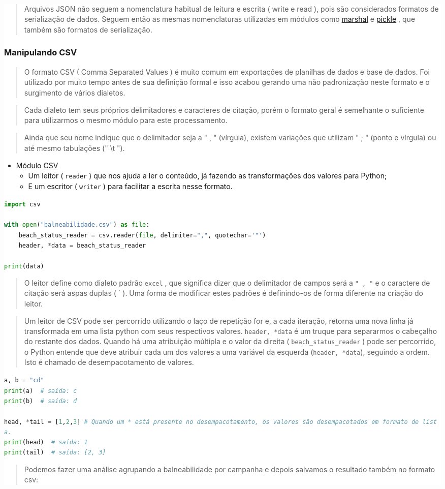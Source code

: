> Arquivos JSON não seguem a nomenclatura habitual de leitura e escrita ( write e read ), pois são considerados formatos de serialização de dados. Seguem então as mesmas nomenclaturas utilizadas em módulos como [marshal](https://docs.python.org/3/library/marshal.html#module-marshal) e [pickle](https://docs.python.org/3/library/pickle.html#module-pickle) , que também são formatos de serialização.

### Manipulando CSV

> O formato CSV ( Comma Separated Values ) é muito comum em exportações de planilhas de dados e base de dados. Foi utilizado por muito tempo antes de sua definição formal e isso acabou gerando uma não padronização neste formato e o surgimento de vários dialetos.

> Cada dialeto tem seus próprios delimitadores e caracteres de citação, porém o formato geral é semelhante o suficiente para utilizarmos o mesmo módulo para este processamento.

> Ainda que seu nome indique que o delimitador seja a " , " (vírgula), existem variações que utilizam " ; " (ponto e vírgula) ou até mesmo tabulações (" \t ").

- Módulo [CSV](https://docs.python.org/3/library/csv.html)
  * Um leitor ( `reader` ) que nos ajuda a ler o conteúdo, já fazendo as transformações dos valores para Python;
  * E um escritor ( `writer` ) para facilitar a escrita nesse formato.

```python
import csv

with open("balneabilidade.csv") as file:
    beach_status_reader = csv.reader(file, delimiter=",", quotechar='"')
    header, *data = beach_status_reader

print(data)
```

> O leitor define como dialeto padrão `excel` , que significa dizer que o delimitador de campos será a `" , "` e o caractere de citação será aspas duplas ( ` ). Uma forma de modificar estes padrões é definindo-os de forma diferente na criação do leitor.

> Um leitor de CSV pode ser percorrido utilizando o laço de repetição for e, a cada iteração, retorna uma nova linha já transformada em uma lista python com seus respectivos valores.
> `header, *data` é um truque para separarmos o cabeçalho do restante dos dados. Quando há uma atribuição múltipla e o valor da direita ( `beach_status_reader` ) pode ser percorrido, o Python entende que deve atribuir cada um dos valores a uma variável da esquerda (`header, *data`), seguindo a ordem. Isto é chamado de desempacotamento de valores.

  ```python
  a, b = "cd"
  print(a)  # saída: c
  print(b)  # saída: d

  head, *tail = [1,2,3] # Quando um * está presente no desempacotamento, os valores são desempacotados em formato de lista.
  print(head)  # saída: 1
  print(tail)  # saída: [2, 3]
  ```

> Podemos fazer uma análise agrupando a balneabilidade por campanha e depois salvamos o resultado também no formato csv:
